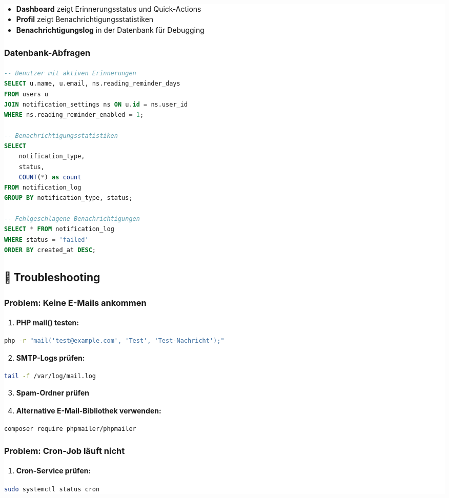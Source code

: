 - **Dashboard** zeigt Erinnerungsstatus und Quick-Actions
- **Profil** zeigt Benachrichtigungsstatistiken  
- **Benachrichtigungslog** in der Datenbank für Debugging

### Datenbank-Abfragen

```sql
-- Benutzer mit aktiven Erinnerungen
SELECT u.name, u.email, ns.reading_reminder_days 
FROM users u 
JOIN notification_settings ns ON u.id = ns.user_id 
WHERE ns.reading_reminder_enabled = 1;

-- Benachrichtigungsstatistiken
SELECT 
    notification_type,
    status,
    COUNT(*) as count 
FROM notification_log 
GROUP BY notification_type, status;

-- Fehlgeschlagene Benachrichtigungen
SELECT * FROM notification_log 
WHERE status = 'failed' 
ORDER BY created_at DESC;
```

## 🔧 Troubleshooting

### Problem: Keine E-Mails ankommen

1. **PHP mail() testen:**
```bash
php -r "mail('test@example.com', 'Test', 'Test-Nachricht');"
```

2. **SMTP-Logs prüfen:**
```bash
tail -f /var/log/mail.log
```

3. **Spam-Ordner prüfen** 

4. **Alternative E-Mail-Bibliothek verwenden:**
```bash
composer require phpmailer/phpmailer
```

### Problem: Cron-Job läuft nicht

1. **Cron-Service prüfen:**
```bash
sudo systemctl status cron
```

